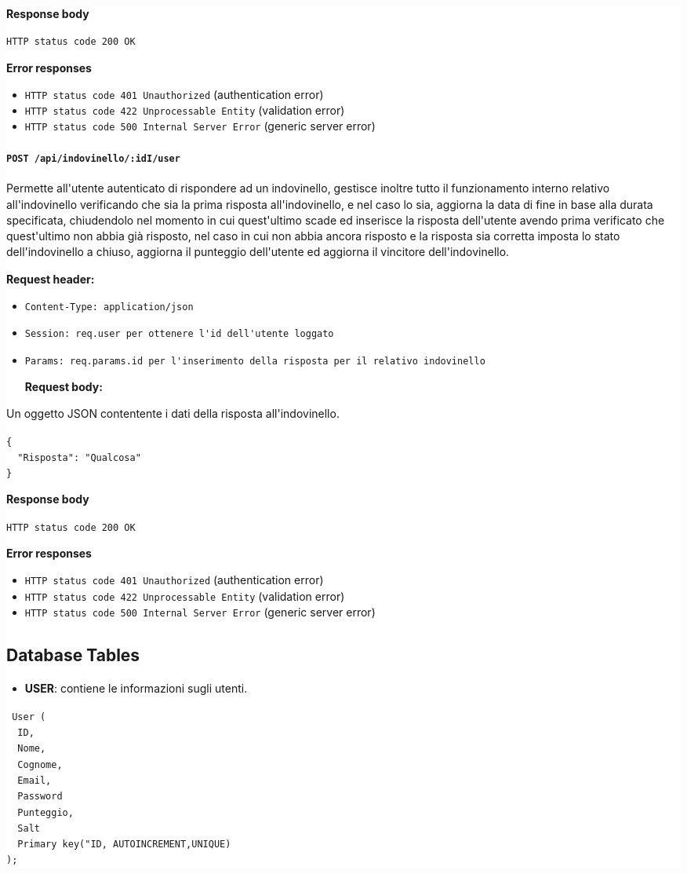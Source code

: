 **Response body**

`HTTP status code 200 OK`

**Error responses**

- `HTTP status code 401 Unauthorized` (authentication error)
- `HTTP status code 422 Unprocessable Entity` (validation error)
- `HTTP status code 500 Internal Server Error` (generic server error)

#### **`POST /api/indovinello/:idI/user`**

Permette all'utente autenticato di rispondere ad un indovinello, gestisce inoltre tutto il funzionamento interno relativo all'indovinello verificando che sia la prima risposta all'indovinello, e nel caso lo sia, aggiorna la data di fine in base alla durata specificata, chiudendolo nel momento in cui quest'ultimo scade ed inserisce la risposta dell'utente avendo prima verificato che quest'ultimo non abbia già risposto, nel caso in cui non abbia ancora risposto e la risposta sia corretta imposta lo stato dell'indovinello a chiuso, aggiorna il punteggio dell'utente ed aggiorna il vincitore dell'indovinello.

**Request header:**

- `Content-Type: application/json`
- `Session: req.user per ottenere l'id dell'utente loggato`
- `Params: req.params.id per l'inserimento della risposta per il relativo indovinello`

  **Request body:**

Un oggetto JSON contentente i dati della risposta all'indovinello.

```
{
  "Risposta": "Qualcosa"
}
```

**Response body**

`HTTP status code 200 OK`

**Error responses**

- `HTTP status code 401 Unauthorized` (authentication error)
- `HTTP status code 422 Unprocessable Entity` (validation error)
- `HTTP status code 500 Internal Server Error` (generic server error)

## Database Tables

- **USER**: contiene le informazioni sugli utenti.

```
 User (
  ID,
  Nome,
  Cognome,
  Email,
  Password
  Punteggio,
  Salt
  Primary key("ID, AUTOINCREMENT,UNIQUE)
);
```
